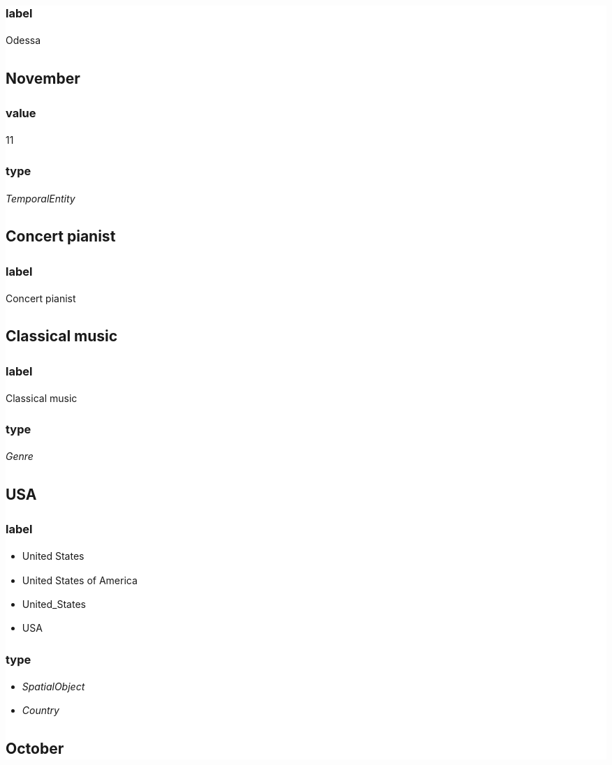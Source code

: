 ### label


Odessa

## November

### value


11

### type


*TemporalEntity*

## Concert pianist

### label


Concert pianist

## Classical music

### label


Classical music

### type


*Genre*

## USA

### label

 - United States

 - United States of America

 - United_States

 - USA

### type

 - *SpatialObject*

 - *Country*

## October
